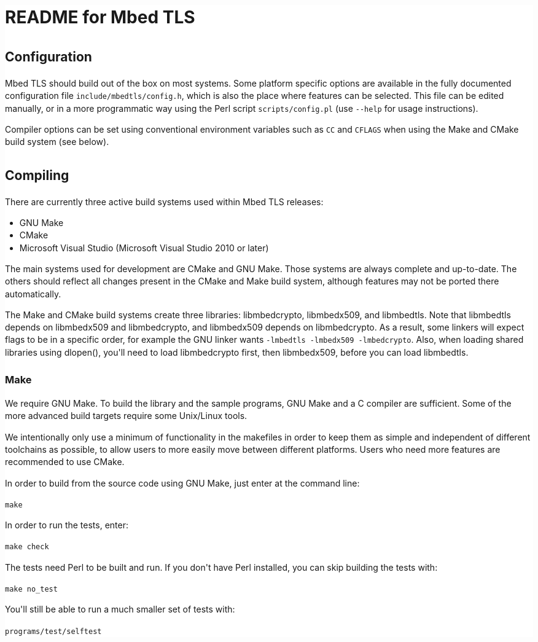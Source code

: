 README for Mbed TLS
===================

Configuration
-------------

Mbed TLS should build out of the box on most systems. Some platform specific options are available in the fully documented configuration file `include/mbedtls/config.h`, which is also the place where features can be selected. This file can be edited manually, or in a more programmatic way using the Perl script `scripts/config.pl` (use `--help` for usage instructions).

Compiler options can be set using conventional environment variables such as `CC` and `CFLAGS` when using the Make and CMake build system (see below).

Compiling
---------

There are currently three active build systems used within Mbed TLS releases:

-   GNU Make
-   CMake
-   Microsoft Visual Studio (Microsoft Visual Studio 2010 or later)

The main systems used for development are CMake and GNU Make. Those systems are always complete and up-to-date. The others should reflect all changes present in the CMake and Make build system, although features may not be ported there automatically.

The Make and CMake build systems create three libraries: libmbedcrypto, libmbedx509, and libmbedtls. Note that libmbedtls depends on libmbedx509 and libmbedcrypto, and libmbedx509 depends on libmbedcrypto. As a result, some linkers will expect flags to be in a specific order, for example the GNU linker wants `-lmbedtls -lmbedx509 -lmbedcrypto`. Also, when loading shared libraries using dlopen(), you'll need to load libmbedcrypto first, then libmbedx509, before you can load libmbedtls.

### Make

We require GNU Make. To build the library and the sample programs, GNU Make and a C compiler are sufficient. Some of the more advanced build targets require some Unix/Linux tools.

We intentionally only use a minimum of functionality in the makefiles in order to keep them as simple and independent of different toolchains as possible, to allow users to more easily move between different platforms. Users who need more features are recommended to use CMake.

In order to build from the source code using GNU Make, just enter at the command line:

    make

In order to run the tests, enter:

    make check

The tests need Perl to be built and run. If you don't have Perl installed, you can skip building the tests with:

    make no_test

You'll still be able to run a much smaller set of tests with:

    programs/test/selftest
